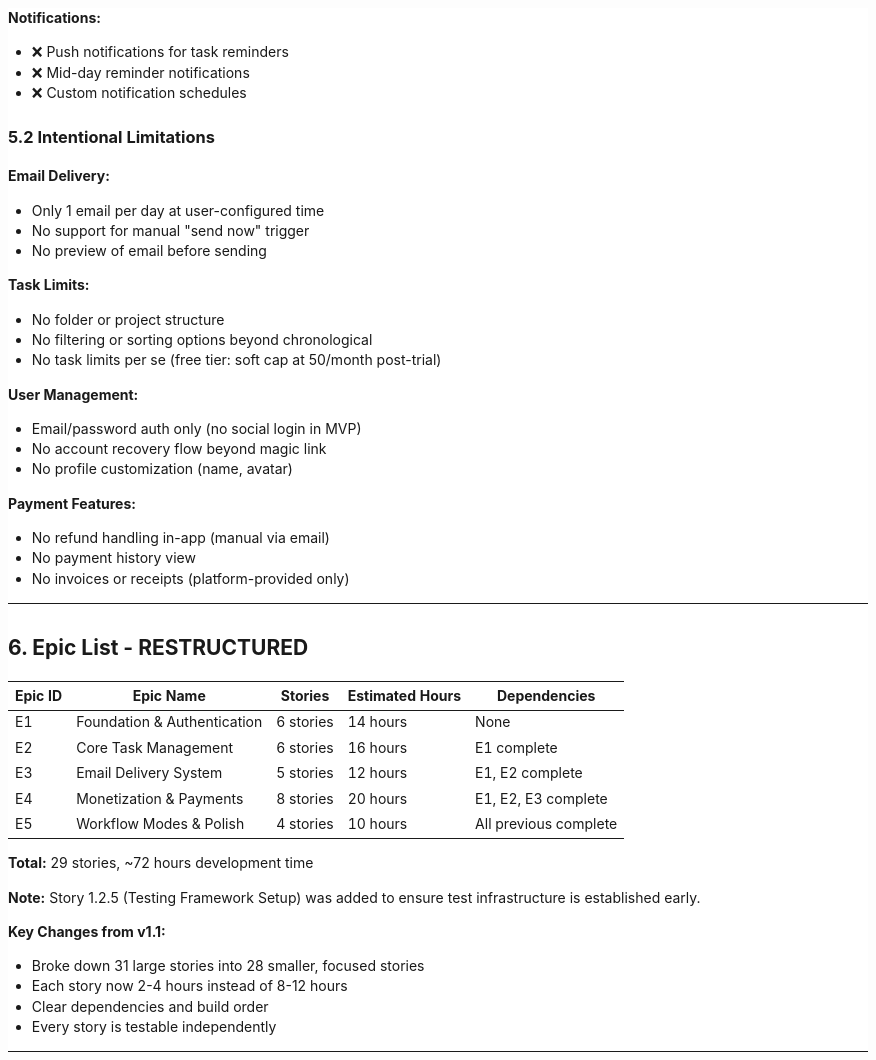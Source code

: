 **Notifications:**
- ❌ Push notifications for task reminders
- ❌ Mid-day reminder notifications
- ❌ Custom notification schedules

### 5.2 Intentional Limitations

**Email Delivery:**
- Only 1 email per day at user-configured time
- No support for manual "send now" trigger
- No preview of email before sending

**Task Limits:**
- No folder or project structure
- No filtering or sorting options beyond chronological
- No task limits per se (free tier: soft cap at 50/month post-trial)

**User Management:**
- Email/password auth only (no social login in MVP)
- No account recovery flow beyond magic link
- No profile customization (name, avatar)

**Payment Features:**
- No refund handling in-app (manual via email)
- No payment history view
- No invoices or receipts (platform-provided only)

---

## 6. Epic List - RESTRUCTURED

| Epic ID | Epic Name | Stories | Estimated Hours | Dependencies |
|---------|-----------|---------|-----------------|--------------|
| E1 | Foundation & Authentication | 6 stories | 14 hours | None |
| E2 | Core Task Management | 6 stories | 16 hours | E1 complete |
| E3 | Email Delivery System | 5 stories | 12 hours | E1, E2 complete |
| E4 | Monetization & Payments | 8 stories | 20 hours | E1, E2, E3 complete |
| E5 | Workflow Modes & Polish | 4 stories | 10 hours | All previous complete |

**Total:** 29 stories, ~72 hours development time

**Note:** Story 1.2.5 (Testing Framework Setup) was added to ensure test infrastructure is established early.

**Key Changes from v1.1:**
- Broke down 31 large stories into 28 smaller, focused stories
- Each story now 2-4 hours instead of 8-12 hours
- Clear dependencies and build order
- Every story is testable independently

---
